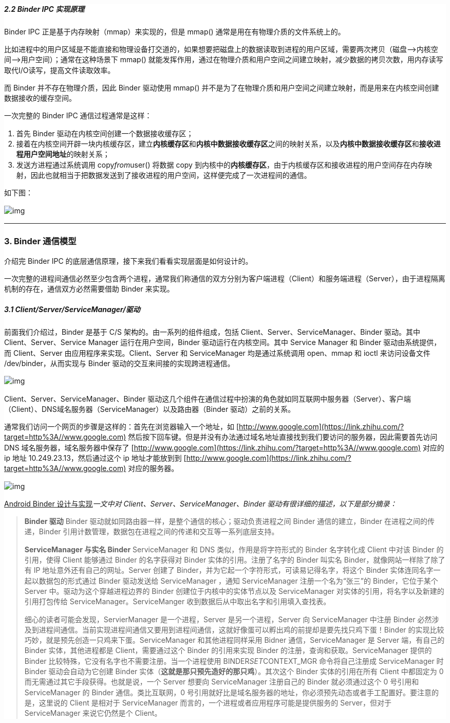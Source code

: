 ##### 2.2 Binder IPC 实现原理

Binder IPC 正是基于内存映射（mmap）来实现的，但是 mmap() 通常是用在有物理介质的文件系统上的。

比如进程中的用户区域是不能直接和物理设备打交道的，如果想要把磁盘上的数据读取到进程的用户区域，需要两次拷贝（磁盘-->内核空间-->用户空间）；通常在这种场景下 mmap() 就能发挥作用，通过在物理介质和用户空间之间建立映射，减少数据的拷贝次数，用内存读写取代I/O读写，提高文件读取效率。

而 Binder 并不存在物理介质，因此 Binder 驱动使用 mmap() 并不是为了在物理介质和用户空间之间建立映射，而是用来在内核空间创建数据接收的缓存空间。

一次完整的 Binder IPC 通信过程通常是这样：

1. 首先 Binder 驱动在内核空间创建一个数据接收缓存区；
2. 接着在内核空间开辟一块内核缓存区，建立**内核缓存区**和**内核中数据接收缓存区**之间的映射关系，以及**内核中数据接收缓存区**和**接收进程用户空间地址**的映射关系；
3. 发送方进程通过系统调用 copy*from*user() 将数据 copy 到内核中的**内核缓存区**，由于内核缓存区和接收进程的用户空间存在内存映射，因此也就相当于把数据发送到了接收进程的用户空间，这样便完成了一次进程间的通信。

如下图：

![img](https://pic4.zhimg.com/80/v2-cbd7d2befbed12d4c8896f236df96dbf_hd.jpg)

------

### **3. Binder 通信模型**

介绍完 Binder IPC 的底层通信原理，接下来我们看看实现层面是如何设计的。

一次完整的进程间通信必然至少包含两个进程，通常我们称通信的双方分别为客户端进程（Client）和服务端进程（Server），由于进程隔离机制的存在，通信双方必然需要借助 Binder 来实现。

##### 3.1 Client/Server/ServiceManager/驱动

前面我们介绍过，Binder 是基于 C/S 架构的。由一系列的组件组成，包括 Client、Server、ServiceManager、Binder 驱动。其中 Client、Server、Service Manager 运行在用户空间，Binder 驱动运行在内核空间。其中 Service Manager 和 Binder 驱动由系统提供，而 Client、Server 由应用程序来实现。Client、Server 和 ServiceManager 均是通过系统调用 open、mmap 和 ioctl 来访问设备文件 /dev/binder，从而实现与 Binder 驱动的交互来间接的实现跨进程通信。

![img](https://pic3.zhimg.com/80/v2-729b3444cd784d882215a24067893d0e_hd.jpg)

Client、Server、ServiceManager、Binder 驱动这几个组件在通信过程中扮演的角色就如同互联网中服务器（Server）、客户端（Client）、DNS域名服务器（ServiceManager）以及路由器（Binder 驱动）之前的关系。

通常我们访问一个网页的步骤是这样的：首先在浏览器输入一个地址，如 [http://www.google.com](https://link.zhihu.com/?target=http%3A//www.google.com) 然后按下回车键。但是并没有办法通过域名地址直接找到我们要访问的服务器，因此需要首先访问 DNS 域名服务器，域名服务器中保存了 [http://www.google.com](https://link.zhihu.com/?target=http%3A//www.google.com) 对应的 ip 地址 10.249.23.13，然后通过这个 ip 地址才能放到到 [http://www.google.com](https://link.zhihu.com/?target=http%3A//www.google.com) 对应的服务器。

![img](https://pic4.zhimg.com/80/v2-7c68928e26f5b96b8b3471ebb1927107_hd.jpg)

[Android Binder 设计与实现](https://link.zhihu.com/?target=http%3A//blog.csdn.net/universus/article/details/6211589)*一文中对 Client、Server、ServiceManager、Binder 驱动有很详细的描述，以下是部分摘录：*

> **Binder 驱动**
> Binder 驱动就如同路由器一样，是整个通信的核心；驱动负责进程之间 Binder 通信的建立，Binder 在进程之间的传递，Binder 引用计数管理，数据包在进程之间的传递和交互等一系列底层支持。 
>
> **ServiceManager 与实名 Binder**
> ServiceManager 和 DNS 类似，作用是将字符形式的 Binder 名字转化成 Client 中对该 Binder 的引用，使得 Client 能够通过 Binder 的名字获得对 Binder 实体的引用。注册了名字的 Binder 叫实名 Binder，就像网站一样除了除了有 IP 地址意外还有自己的网址。Server 创建了 Binder，并为它起一个字符形式，可读易记得名字，将这个 Binder 实体连同名字一起以数据包的形式通过 Binder 驱动发送给 ServiceManager ，通知 ServiceManager 注册一个名为“张三”的 Binder，它位于某个 Server 中。驱动为这个穿越进程边界的 Binder 创建位于内核中的实体节点以及 ServiceManager 对实体的引用，将名字以及新建的引用打包传给 ServiceManager。ServiceManger 收到数据后从中取出名字和引用填入查找表。
>
> 细心的读者可能会发现，ServierManager 是一个进程，Server 是另一个进程，Server 向 ServiceManager 中注册 Binder 必然涉及到进程间通信。当前实现进程间通信又要用到进程间通信，这就好像蛋可以孵出鸡的前提却是要先找只鸡下蛋！Binder 的实现比较巧妙，就是预先创造一只鸡来下蛋。ServiceManager 和其他进程同样采用 Bidner 通信，ServiceManager 是 Server 端，有自己的 Binder 实体，其他进程都是 Client，需要通过这个 Binder 的引用来实现 Binder 的注册，查询和获取。ServiceManager 提供的 Binder 比较特殊，它没有名字也不需要注册。当一个进程使用 BINDER*SET*CONTEXT_MGR 命令将自己注册成 ServiceManager 时 Binder 驱动会自动为它创建 Binder 实体（**这就是那只预先造好的那只鸡**）。其次这个 Binder 实体的引用在所有 Client 中都固定为 0 而无需通过其它手段获得。也就是说，一个 Server 想要向 ServiceManager 注册自己的 Binder 就必须通过这个 0 号引用和 ServiceManager 的 Binder 通信。类比互联网，0 号引用就好比是域名服务器的地址，你必须预先动态或者手工配置好。要注意的是，这里说的 Client 是相对于 ServiceManager 而言的，一个进程或者应用程序可能是提供服务的 Server，但对于 ServiceManager 来说它仍然是个 Client。